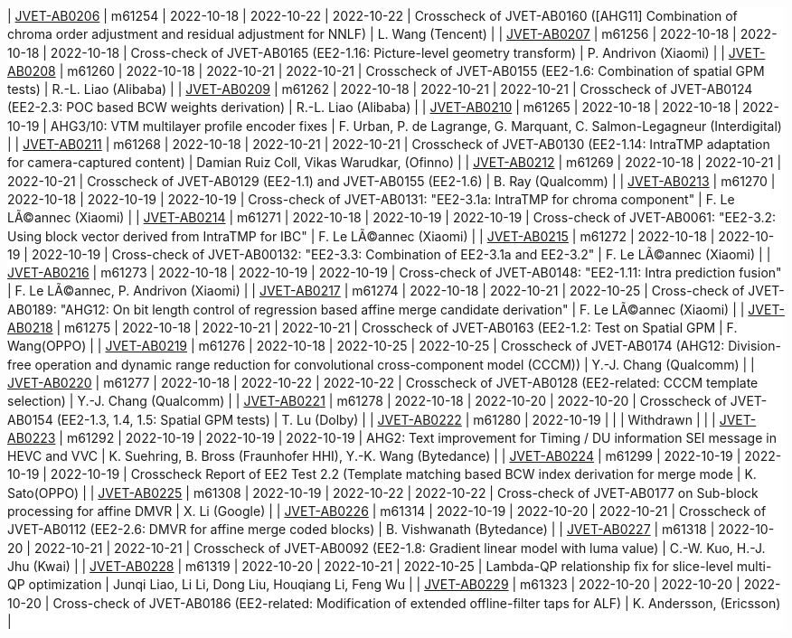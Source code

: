 | [JVET-AB0206](https://jvet-experts.org/doc_end_user/current_document.php?id=12133) | m61254 | 2022-10-18 | 2022-10-22 | 2022-10-22 | Crosscheck of JVET-AB0160 ([AHG11] Combination of chroma order adjustment and residual adjustment for NNLF) | L. Wang (Tencent)  |
| [JVET-AB0207](https://jvet-experts.org/doc_end_user/current_document.php?id=12134) | m61256 | 2022-10-18 | 2022-10-18 | 2022-10-18 | Cross-check of JVET-AB0165 (EE2-1.16: Picture-level geometry transform) | P. Andrivon (Xiaomi)  |
| [JVET-AB0208](https://jvet-experts.org/doc_end_user/current_document.php?id=12135) | m61260 | 2022-10-18 | 2022-10-21 | 2022-10-21 | Crosscheck of JVET-AB0155 (EE2-1.6: Combination of spatial GPM tests) | R.-L. Liao (Alibaba)  |
| [JVET-AB0209](https://jvet-experts.org/doc_end_user/current_document.php?id=12136) | m61262 | 2022-10-18 | 2022-10-21 | 2022-10-21 | Crosscheck of JVET-AB0124 (EE2-2.3: POC based BCW weights derivation) | R.-L. Liao (Alibaba)  |
| [JVET-AB0210](https://jvet-experts.org/doc_end_user/current_document.php?id=12137) | m61265 | 2022-10-18 | 2022-10-18 | 2022-10-19 | AHG3/10: VTM multilayer profile encoder fixes | F. Urban, P. de Lagrange, G. Marquant, C. Salmon-Legagneur (Interdigital)  |
| [JVET-AB0211](https://jvet-experts.org/doc_end_user/current_document.php?id=12138) | m61268 | 2022-10-18 | 2022-10-21 | 2022-10-21 | Crosscheck of JVET-AB0130 (EE2-1.14: IntraTMP adaptation for camera-captured content) | Damian Ruiz Coll, Vikas Warudkar, (Ofinno) |
| [JVET-AB0212](https://jvet-experts.org/doc_end_user/current_document.php?id=12139) | m61269 | 2022-10-18 | 2022-10-21 | 2022-10-21 | Crosscheck of JVET-AB0129 (EE2-1.1) and JVET-AB0155 (EE2-1.6) | B. Ray (Qualcomm)  |
| [JVET-AB0213](https://jvet-experts.org/doc_end_user/current_document.php?id=12140) | m61270 | 2022-10-18 | 2022-10-19 | 2022-10-19 | Cross-check of JVET-AB0131: "EE2-3.1a: IntraTMP for chroma component"  | F. Le LÃ©annec (Xiaomi)  |
| [JVET-AB0214](https://jvet-experts.org/doc_end_user/current_document.php?id=12141) | m61271 | 2022-10-18 | 2022-10-19 | 2022-10-19 | Cross-check of JVET-AB0061: "EE2-3.2: Using block vector derived from IntraTMP for IBC" | F. Le LÃ©annec (Xiaomi)  |
| [JVET-AB0215](https://jvet-experts.org/doc_end_user/current_document.php?id=12142) | m61272 | 2022-10-18 | 2022-10-19 | 2022-10-19 | Cross-check of JVET-AB00132: "EE2-3.3: Combination of EE2-3.1a and EE2-3.2" | F. Le LÃ©annec (Xiaomi)  |
| [JVET-AB0216](https://jvet-experts.org/doc_end_user/current_document.php?id=12143) | m61273 | 2022-10-18 | 2022-10-19 | 2022-10-19 | Cross-check of JVET-AB0148: "EE2-1.11: Intra prediction fusion" | F. Le LÃ©annec, P. Andrivon (Xiaomi) |
| [JVET-AB0217](https://jvet-experts.org/doc_end_user/current_document.php?id=12144) | m61274 | 2022-10-18 | 2022-10-21 | 2022-10-25 | Cross-check of JVET-AB0189: "AHG12: On bit length control of regression based affine merge candidate derivation" | F. Le LÃ©annec (Xiaomi)  |
| [JVET-AB0218](https://jvet-experts.org/doc_end_user/current_document.php?id=12145) | m61275 | 2022-10-18 | 2022-10-21 | 2022-10-21 | Crosscheck of JVET-AB0163 (EE2-1.2: Test on Spatial GPM | F. Wang(OPPO)  |
| [JVET-AB0219](https://jvet-experts.org/doc_end_user/current_document.php?id=12146) | m61276 | 2022-10-18 | 2022-10-25 | 2022-10-25 | Crosscheck of JVET-AB0174 (AHG12: Division-free operation and dynamic range reduction for convolutional cross-component model (CCCM)) | Y.-J. Chang (Qualcomm)  |
| [JVET-AB0220](https://jvet-experts.org/doc_end_user/current_document.php?id=12147) | m61277 | 2022-10-18 | 2022-10-22 | 2022-10-22 | Crosscheck of JVET-AB0128 (EE2-related: CCCM template selection) | Y.-J. Chang (Qualcomm)  |
| [JVET-AB0221](https://jvet-experts.org/doc_end_user/current_document.php?id=12148) | m61278 | 2022-10-18 | 2022-10-20 | 2022-10-20 | Crosscheck of JVET-AB0154 (EE2-1.3, 1.4, 1.5: Spatial GPM tests) | T. Lu (Dolby)  |
| [JVET-AB0222](https://jvet-experts.org/doc_end_user/current_document.php?id=12149) | m61280 | 2022-10-19 |  |  | Withdrawn |  |
| [JVET-AB0223](https://jvet-experts.org/doc_end_user/current_document.php?id=12150) | m61292 | 2022-10-19 | 2022-10-19 | 2022-10-19 | AHG2: Text improvement for Timing / DU information SEI message in HEVC and VVC | K. Suehring, B. Bross (Fraunhofer HHI), Y.-K. Wang (Bytedance) |
| [JVET-AB0224](https://jvet-experts.org/doc_end_user/current_document.php?id=12152) | m61299 | 2022-10-19 | 2022-10-19 | 2022-10-19 | Crosscheck Report of EE2 Test 2.2 (Template matching based BCW index derivation for merge mode | K. Sato(OPPO)  |
| [JVET-AB0225](https://jvet-experts.org/doc_end_user/current_document.php?id=12153) | m61308 | 2022-10-19 | 2022-10-22 | 2022-10-22 | Cross-check of JVET-AB0177 on Sub-block processing for affine DMVR | X. Li (Google)  |
| [JVET-AB0226](https://jvet-experts.org/doc_end_user/current_document.php?id=12154) | m61314 | 2022-10-19 | 2022-10-20 | 2022-10-21 | Crosscheck of JVET-AB0112 (EE2-2.6: DMVR for affine merge coded blocks) | B. Vishwanath (Bytedance)  |
| [JVET-AB0227](https://jvet-experts.org/doc_end_user/current_document.php?id=12156) | m61318 | 2022-10-20 | 2022-10-21 | 2022-10-21 | Crosscheck of JVET-AB0092 (EE2-1.8: Gradient linear model with luma value) | C.-W. Kuo, H.-J. Jhu (Kwai) |
| [JVET-AB0228](https://jvet-experts.org/doc_end_user/current_document.php?id=12157) | m61319 | 2022-10-20 | 2022-10-21 | 2022-10-25 | Lambda-QP relationship fix for slice-level multi-QP optimization | Junqi Liao, Li Li, Dong Liu, Houqiang Li, Feng Wu |
| [JVET-AB0229](https://jvet-experts.org/doc_end_user/current_document.php?id=12158) | m61323 | 2022-10-20 | 2022-10-20 | 2022-10-20 | Cross-check of JVET-AB0186 (EE2-related: Modification of extended offline-filter taps for ALF) | K. Andersson, (Ericsson)  |